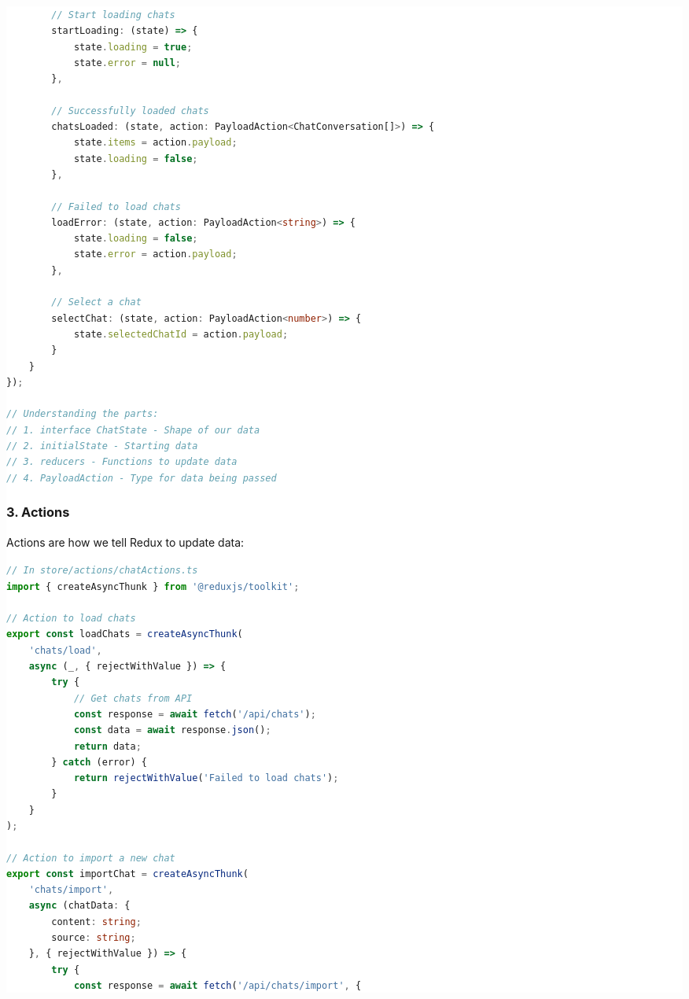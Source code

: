 ```typescript
        // Start loading chats
        startLoading: (state) => {
            state.loading = true;
            state.error = null;
        },
        
        // Successfully loaded chats
        chatsLoaded: (state, action: PayloadAction<ChatConversation[]>) => {
            state.items = action.payload;
            state.loading = false;
        },
        
        // Failed to load chats
        loadError: (state, action: PayloadAction<string>) => {
            state.loading = false;
            state.error = action.payload;
        },
        
        // Select a chat
        selectChat: (state, action: PayloadAction<number>) => {
            state.selectedChatId = action.payload;
        }
    }
});

// Understanding the parts:
// 1. interface ChatState - Shape of our data
// 2. initialState - Starting data
// 3. reducers - Functions to update data
// 4. PayloadAction - Type for data being passed
```

### 3. Actions
Actions are how we tell Redux to update data:

```typescript
// In store/actions/chatActions.ts
import { createAsyncThunk } from '@reduxjs/toolkit';

// Action to load chats
export const loadChats = createAsyncThunk(
    'chats/load',
    async (_, { rejectWithValue }) => {
        try {
            // Get chats from API
            const response = await fetch('/api/chats');
            const data = await response.json();
            return data;
        } catch (error) {
            return rejectWithValue('Failed to load chats');
        }
    }
);

// Action to import a new chat
export const importChat = createAsyncThunk(
    'chats/import',
    async (chatData: {
        content: string;
        source: string;
    }, { rejectWithValue }) => {
        try {
            const response = await fetch('/api/chats/import', {
```